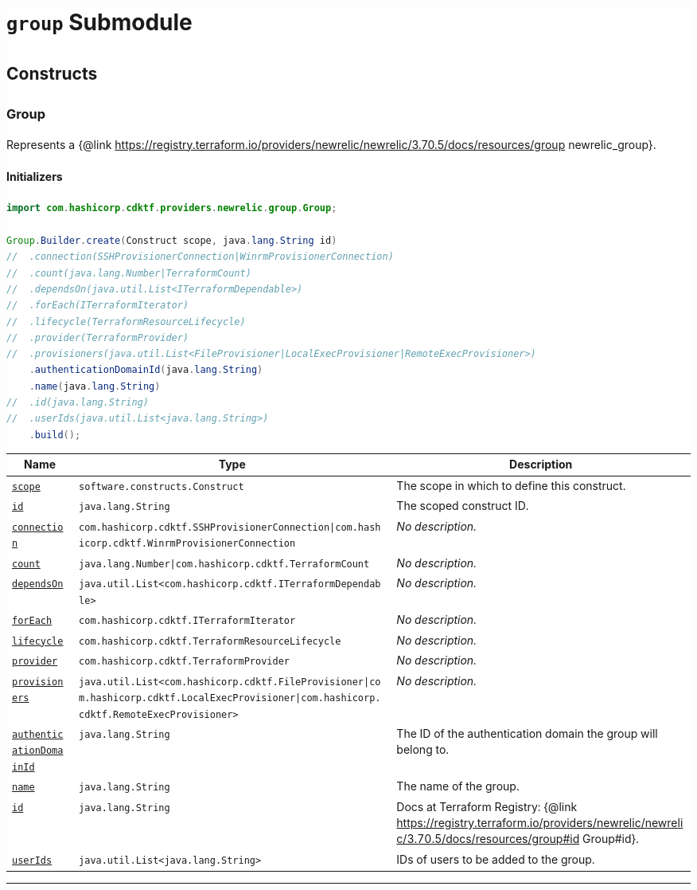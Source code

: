 # `group` Submodule <a name="`group` Submodule" id="@cdktf/provider-newrelic.group"></a>

## Constructs <a name="Constructs" id="Constructs"></a>

### Group <a name="Group" id="@cdktf/provider-newrelic.group.Group"></a>

Represents a {@link https://registry.terraform.io/providers/newrelic/newrelic/3.70.5/docs/resources/group newrelic_group}.

#### Initializers <a name="Initializers" id="@cdktf/provider-newrelic.group.Group.Initializer"></a>

```java
import com.hashicorp.cdktf.providers.newrelic.group.Group;

Group.Builder.create(Construct scope, java.lang.String id)
//  .connection(SSHProvisionerConnection|WinrmProvisionerConnection)
//  .count(java.lang.Number|TerraformCount)
//  .dependsOn(java.util.List<ITerraformDependable>)
//  .forEach(ITerraformIterator)
//  .lifecycle(TerraformResourceLifecycle)
//  .provider(TerraformProvider)
//  .provisioners(java.util.List<FileProvisioner|LocalExecProvisioner|RemoteExecProvisioner>)
    .authenticationDomainId(java.lang.String)
    .name(java.lang.String)
//  .id(java.lang.String)
//  .userIds(java.util.List<java.lang.String>)
    .build();
```

| **Name** | **Type** | **Description** |
| --- | --- | --- |
| <code><a href="#@cdktf/provider-newrelic.group.Group.Initializer.parameter.scope">scope</a></code> | <code>software.constructs.Construct</code> | The scope in which to define this construct. |
| <code><a href="#@cdktf/provider-newrelic.group.Group.Initializer.parameter.id">id</a></code> | <code>java.lang.String</code> | The scoped construct ID. |
| <code><a href="#@cdktf/provider-newrelic.group.Group.Initializer.parameter.connection">connection</a></code> | <code>com.hashicorp.cdktf.SSHProvisionerConnection\|com.hashicorp.cdktf.WinrmProvisionerConnection</code> | *No description.* |
| <code><a href="#@cdktf/provider-newrelic.group.Group.Initializer.parameter.count">count</a></code> | <code>java.lang.Number\|com.hashicorp.cdktf.TerraformCount</code> | *No description.* |
| <code><a href="#@cdktf/provider-newrelic.group.Group.Initializer.parameter.dependsOn">dependsOn</a></code> | <code>java.util.List<com.hashicorp.cdktf.ITerraformDependable></code> | *No description.* |
| <code><a href="#@cdktf/provider-newrelic.group.Group.Initializer.parameter.forEach">forEach</a></code> | <code>com.hashicorp.cdktf.ITerraformIterator</code> | *No description.* |
| <code><a href="#@cdktf/provider-newrelic.group.Group.Initializer.parameter.lifecycle">lifecycle</a></code> | <code>com.hashicorp.cdktf.TerraformResourceLifecycle</code> | *No description.* |
| <code><a href="#@cdktf/provider-newrelic.group.Group.Initializer.parameter.provider">provider</a></code> | <code>com.hashicorp.cdktf.TerraformProvider</code> | *No description.* |
| <code><a href="#@cdktf/provider-newrelic.group.Group.Initializer.parameter.provisioners">provisioners</a></code> | <code>java.util.List<com.hashicorp.cdktf.FileProvisioner\|com.hashicorp.cdktf.LocalExecProvisioner\|com.hashicorp.cdktf.RemoteExecProvisioner></code> | *No description.* |
| <code><a href="#@cdktf/provider-newrelic.group.Group.Initializer.parameter.authenticationDomainId">authenticationDomainId</a></code> | <code>java.lang.String</code> | The ID of the authentication domain the group will belong to. |
| <code><a href="#@cdktf/provider-newrelic.group.Group.Initializer.parameter.name">name</a></code> | <code>java.lang.String</code> | The name of the group. |
| <code><a href="#@cdktf/provider-newrelic.group.Group.Initializer.parameter.id">id</a></code> | <code>java.lang.String</code> | Docs at Terraform Registry: {@link https://registry.terraform.io/providers/newrelic/newrelic/3.70.5/docs/resources/group#id Group#id}. |
| <code><a href="#@cdktf/provider-newrelic.group.Group.Initializer.parameter.userIds">userIds</a></code> | <code>java.util.List<java.lang.String></code> | IDs of users to be added to the group. |

---
